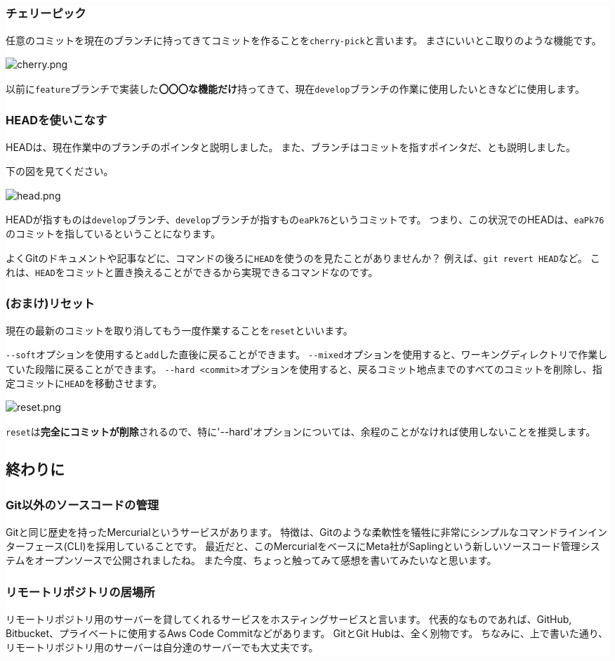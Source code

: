 
<a id="markdown-チェリーピック" name="チェリーピック"></a>
### チェリーピック
任意のコミットを現在のブランチに持ってきてコミットを作ることを`cherry-pick`と言います。
まさにいいとこ取りのような機能です。

<img width="450" alt="cherry.png" src="https://qiita-image-store.s3.ap-northeast-1.amazonaws.com/0/2918231/27601d74-62c8-2814-dfc6-3e31e6abf246.png">


以前に`feature`ブランチで実装した**〇〇〇な機能だけ**持ってきて、現在`develop`ブランチの作業に使用したいときなどに使用します。

<a id="markdown-HEADを使いこなす" name="HEADを使いこなす"></a>
### HEADを使いこなす
HEADは、現在作業中のブランチのポインタと説明しました。
また、ブランチはコミットを指すポインタだ、とも説明しました。

下の図を見てください。

<img width="450" alt="head.png" src="https://qiita-image-store.s3.ap-northeast-1.amazonaws.com/0/2918231/b4c0651f-a613-f858-9f53-7bf9de227f5d.png">

HEADが指すものは`develop`ブランチ、`develop`ブランチが指すもの`eaPk76`というコミットです。
つまり、この状況でのHEADは、`eaPk76`のコミットを指しているということになります。

よくGitのドキュメントや記事などに、コマンドの後ろに`HEAD`を使うのを見たことがありませんか？
例えば、`git revert HEAD`など。
これは、`HEAD`をコミットと置き換えることができるから実現できるコマンドなのです。

<a id="markdown-リセット" name="リセット"></a>
### (おまけ)リセット
現在の最新のコミットを取り消してもう一度作業することを`reset`といいます。

`--soft`オプションを使用すると`add`した直後に戻ることができます。
`--mixed`オプションを使用すると、ワーキングディレクトリで作業していた段階に戻ることができます。
`--hard <commit>`オプションを使用すると、戻るコミット地点までのすべてのコミットを削除し、指定コミットに`HEAD`を移動させます。

<img width="450" alt="reset.png" src="https://qiita-image-store.s3.ap-northeast-1.amazonaws.com/0/2918231/6d4a7eee-ce0a-4af5-ef0f-5541cb6b66b2.png">


`reset`は**完全にコミットが削除**されるので、特に'--hard'オプションについては、余程のことがなければ使用しないことを推奨します。

<a id="markdown-終わりに" name="終わりに"></a>
## 終わりに

<a id="markdown-Git以外のソースコードの管理" name="Git以外のソースコードの管理"></a>
### Git以外のソースコードの管理
Gitと同じ歴史を持ったMercurialというサービスがあります。
特徴は、Gitのような柔軟性を犠牲に非常にシンプルなコマンドラインインターフェース(CLI)を採用していることです。
最近だと、このMercurialをベースにMeta社がSaplingという新しいソースコード管理システムをオープンソースで公開されましたね。
また今度、ちょっと触ってみて感想を書いてみたいなと思います。

<a id="markdown-リモートリポジトリの居場所" name="リモートリポジトリの居場所"></a>
### リモートリポジトリの居場所
リモートリポジトリ用のサーバーを貸してくれるサービスをホスティングサービスと言います。
代表的なものであれば、GitHub, Bitbucket、プライベートに使用するAws Code Commitなどがあります。
GitとGit Hubは、全く別物です。
ちなみに、上で書いた通り、リモートリポジトリ用のサーバーは自分達のサーバーでも大丈夫です。
